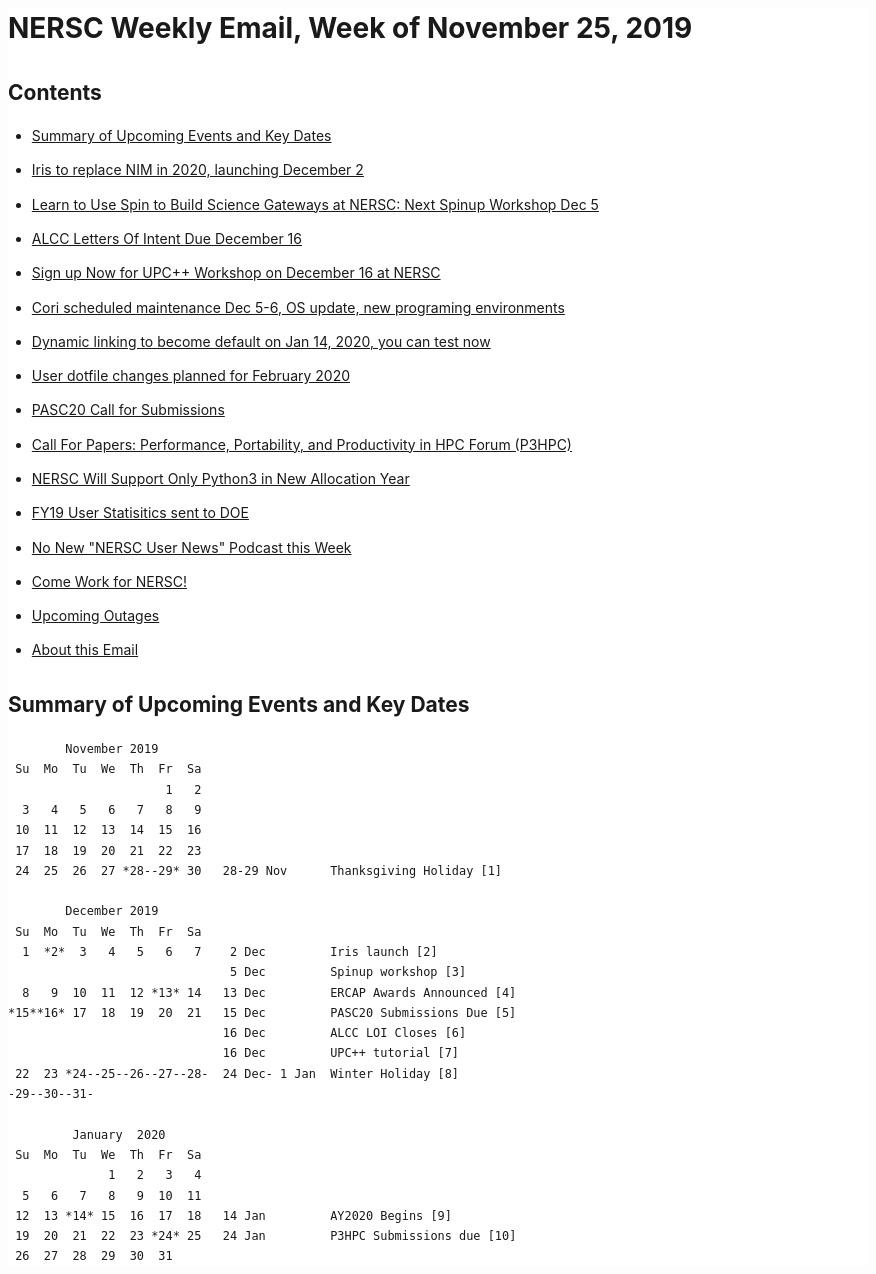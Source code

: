 # NERSC Weekly Email, Week of November 25, 2019 #

## Contents ## 

- [Summary of Upcoming Events and Key Dates](#dates)

- [Iris to replace NIM in 2020, launching December 2](#iris)
- [Learn to Use Spin to Build Science Gateways at NERSC: Next Spinup Workshop Dec 5](#spinup)
- [ALCC Letters Of Intent Due December 16](#alcc)
- [Sign up Now for UPC++ Workshop on December 16 at NERSC](#upcpp)
- [Cori scheduled maintenance Dec 5-6, OS update, new programing environments](#corimaintenance)
- [Dynamic linking to become default on Jan 14, 2020, you can test now](#dynamic)
- [User dotfile changes planned for February 2020](#dotfiles)
- [PASC20 Call for Submissions](#pasc)
- [Call For Papers: Performance, Portability, and Productivity in HPC Forum (P3HPC)](#p3hpc)
- [NERSC Will Support Only Python3 in New Allocation Year](#python2)
- [FY19 User Statisitics sent to DOE](#stats)
- [No New "NERSC User News" Podcast this Week](#nopodcast)
- [Come Work for NERSC!](#careers)
- [Upcoming Outages](#outages)
- [About this Email](#about)

## Summary of Upcoming Events and Key Dates <a name="dates"/></a> ##

            November 2019
     Su  Mo  Tu  We  Th  Fr  Sa
                          1   2
      3   4   5   6   7   8   9 
     10  11  12  13  14  15  16 
     17  18  19  20  21  22  23 
     24  25  26  27 *28--29* 30   28-29 Nov      Thanksgiving Holiday [1]

            December 2019
     Su  Mo  Tu  We  Th  Fr  Sa
      1  *2*  3   4   5   6   7    2 Dec         Iris launch [2]
                                   5 Dec         Spinup workshop [3]
      8   9  10  11  12 *13* 14   13 Dec         ERCAP Awards Announced [4]
    *15**16* 17  18  19  20  21   15 Dec         PASC20 Submissions Due [5]
                                  16 Dec         ALCC LOI Closes [6]
                                  16 Dec         UPC++ tutorial [7]
     22  23 *24--25--26--27--28-  24 Dec- 1 Jan  Winter Holiday [8]
    -29--30--31-

             January  2020
     Su  Mo  Tu  We  Th  Fr  Sa
                  1   2   3   4
      5   6   7   8   9  10  11
     12  13 *14* 15  16  17  18   14 Jan         AY2020 Begins [9]
     19  20  21  22  23 *24* 25   24 Jan         P3HPC Submissions due [10]
     26  27  28  29  30  31
